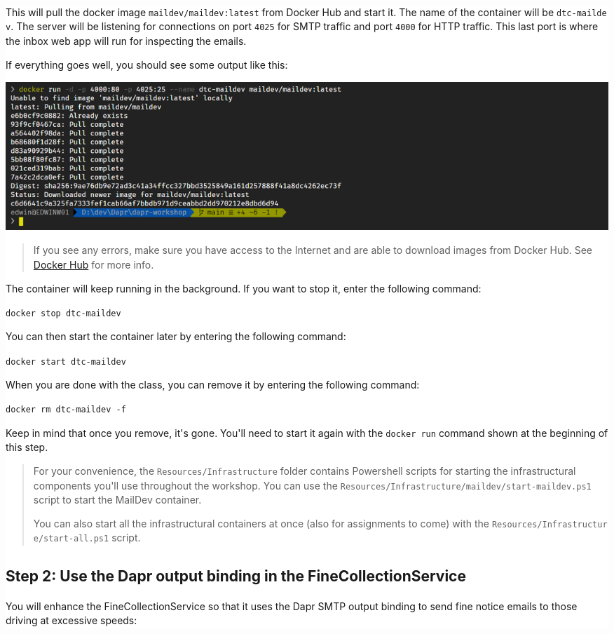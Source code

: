 This will pull the docker image `maildev/maildev:latest` from Docker Hub and start it. The name of the container will be `dtc-maildev`. The server will be listening for connections on port `4025` for SMTP traffic and port `4000` for HTTP traffic. This last port is where the inbox web app will run for inspecting the emails.

If everything goes well, you should see some output like this:

![](../.img/Challenge-05/docker-maildev-output.png)

> If you see any errors, make sure you have access to the Internet and are able to download images from Docker Hub. See [Docker Hub](https://hub.docker.com/) for more info.

The container will keep running in the background. If you want to stop it, enter the following command:

```shell
docker stop dtc-maildev
```

You can then start the container later by entering the following command:

```shell
docker start dtc-maildev
```

When you are done with the class, you can remove it by entering the following command:

```shell
docker rm dtc-maildev -f
```

Keep in mind that once you remove, it's gone. You'll need to start it again with the `docker run` command shown at the beginning of this step.

> For your convenience, the `Resources/Infrastructure` folder contains Powershell scripts for starting the infrastructural components you'll use throughout the workshop. You can use the `Resources/Infrastructure/maildev/start-maildev.ps1` script to start the MailDev container.
>
> You can also start all the infrastructural containers at once (also for assignments to come) with the `Resources/Infrastructure/start-all.ps1` script.

## Step 2: Use the Dapr output binding in the FineCollectionService

You will enhance the FineCollectionService so that it uses the Dapr SMTP output binding to send fine notice emails to those driving at excessive speeds:

